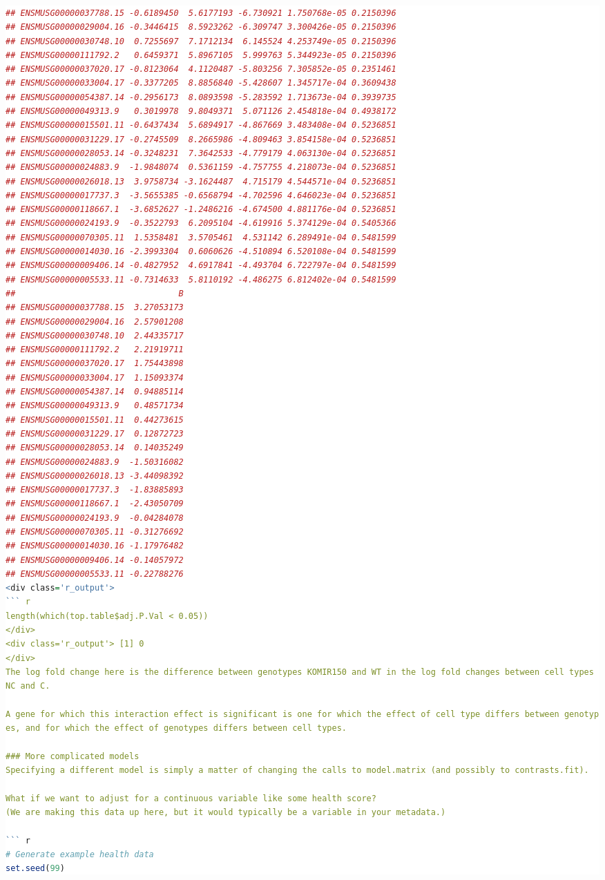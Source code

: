 ``` r
## ENSMUSG00000037788.15 -0.6189450  5.6177193 -6.730921 1.750768e-05 0.2150396
## ENSMUSG00000029004.16 -0.3446415  8.5923262 -6.309747 3.300426e-05 0.2150396
## ENSMUSG00000030748.10  0.7255697  7.1712134  6.145524 4.253749e-05 0.2150396
## ENSMUSG00000111792.2   0.6459371  5.8967105  5.999763 5.344923e-05 0.2150396
## ENSMUSG00000037020.17 -0.8123064  4.1120487 -5.803256 7.305852e-05 0.2351461
## ENSMUSG00000033004.17 -0.3377205  8.8856840 -5.428607 1.345717e-04 0.3609438
## ENSMUSG00000054387.14 -0.2956173  8.0893598 -5.283592 1.713673e-04 0.3939735
## ENSMUSG00000049313.9   0.3019978  9.8049371  5.071126 2.454818e-04 0.4938172
## ENSMUSG00000015501.11 -0.6437434  5.6894917 -4.867669 3.483408e-04 0.5236851
## ENSMUSG00000031229.17 -0.2745509  8.2665986 -4.809463 3.854158e-04 0.5236851
## ENSMUSG00000028053.14 -0.3248231  7.3642533 -4.779179 4.063130e-04 0.5236851
## ENSMUSG00000024883.9  -1.9848074  0.5361159 -4.757755 4.218073e-04 0.5236851
## ENSMUSG00000026018.13  3.9758734 -3.1624487  4.715179 4.544571e-04 0.5236851
## ENSMUSG00000017737.3  -3.5655385 -0.6568794 -4.702596 4.646023e-04 0.5236851
## ENSMUSG00000118667.1  -3.6852627 -1.2486216 -4.674500 4.881176e-04 0.5236851
## ENSMUSG00000024193.9  -0.3522793  6.2095104 -4.619916 5.374129e-04 0.5405366
## ENSMUSG00000070305.11  1.5358481  3.5705461  4.531142 6.289491e-04 0.5481599
## ENSMUSG00000014030.16 -2.3993304  0.6060626 -4.510894 6.520108e-04 0.5481599
## ENSMUSG00000009406.14 -0.4827952  4.6917841 -4.493704 6.722797e-04 0.5481599
## ENSMUSG00000005533.11 -0.7314633  5.8110192 -4.486275 6.812402e-04 0.5481599
##                                 B
## ENSMUSG00000037788.15  3.27053173
## ENSMUSG00000029004.16  2.57901208
## ENSMUSG00000030748.10  2.44335717
## ENSMUSG00000111792.2   2.21919711
## ENSMUSG00000037020.17  1.75443898
## ENSMUSG00000033004.17  1.15093374
## ENSMUSG00000054387.14  0.94885114
## ENSMUSG00000049313.9   0.48571734
## ENSMUSG00000015501.11  0.44273615
## ENSMUSG00000031229.17  0.12872723
## ENSMUSG00000028053.14  0.14035249
## ENSMUSG00000024883.9  -1.50316082
## ENSMUSG00000026018.13 -3.44098392
## ENSMUSG00000017737.3  -1.83885893
## ENSMUSG00000118667.1  -2.43050709
## ENSMUSG00000024193.9  -0.04284078
## ENSMUSG00000070305.11 -0.31276692
## ENSMUSG00000014030.16 -1.17976482
## ENSMUSG00000009406.14 -0.14057972
## ENSMUSG00000005533.11 -0.22788276
<div class='r_output'>
``` r
length(which(top.table$adj.P.Val < 0.05))
</div>
<div class='r_output'> [1] 0
</div>
The log fold change here is the difference between genotypes KOMIR150 and WT in the log fold changes between cell types NC and C.

A gene for which this interaction effect is significant is one for which the effect of cell type differs between genotypes, and for which the effect of genotypes differs between cell types.

### More complicated models
Specifying a different model is simply a matter of changing the calls to model.matrix (and possibly to contrasts.fit).

What if we want to adjust for a continuous variable like some health score?
(We are making this data up here, but it would typically be a variable in your metadata.)

``` r
# Generate example health data
set.seed(99)
```